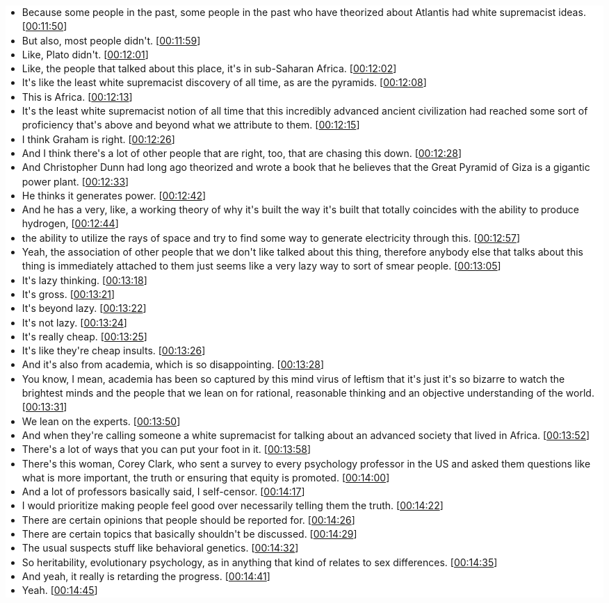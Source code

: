*  Because some people in the past, some people in the past who have theorized about Atlantis had white supremacist ideas. [[00:11:50](https://www.youtube.com/watch?v=MjhXtJB_ZbU&t=710.0s)]
*  But also, most people didn't. [[00:11:59](https://www.youtube.com/watch?v=MjhXtJB_ZbU&t=719.0s)]
*  Like, Plato didn't. [[00:12:01](https://www.youtube.com/watch?v=MjhXtJB_ZbU&t=721.0s)]
*  Like, the people that talked about this place, it's in sub-Saharan Africa. [[00:12:02](https://www.youtube.com/watch?v=MjhXtJB_ZbU&t=722.0s)]
*  It's like the least white supremacist discovery of all time, as are the pyramids. [[00:12:08](https://www.youtube.com/watch?v=MjhXtJB_ZbU&t=728.0s)]
*  This is Africa. [[00:12:13](https://www.youtube.com/watch?v=MjhXtJB_ZbU&t=733.0s)]
*  It's the least white supremacist notion of all time that this incredibly advanced ancient civilization had reached some sort of proficiency that's above and beyond what we attribute to them. [[00:12:15](https://www.youtube.com/watch?v=MjhXtJB_ZbU&t=735.0s)]
*  I think Graham is right. [[00:12:26](https://www.youtube.com/watch?v=MjhXtJB_ZbU&t=746.0s)]
*  And I think there's a lot of other people that are right, too, that are chasing this down. [[00:12:28](https://www.youtube.com/watch?v=MjhXtJB_ZbU&t=748.0s)]
*  And Christopher Dunn had long ago theorized and wrote a book that he believes that the Great Pyramid of Giza is a gigantic power plant. [[00:12:33](https://www.youtube.com/watch?v=MjhXtJB_ZbU&t=753.0s)]
*  He thinks it generates power. [[00:12:42](https://www.youtube.com/watch?v=MjhXtJB_ZbU&t=762.0s)]
*  And he has a very, like, a working theory of why it's built the way it's built that totally coincides with the ability to produce hydrogen, [[00:12:44](https://www.youtube.com/watch?v=MjhXtJB_ZbU&t=764.0s)]
*  the ability to utilize the rays of space and try to find some way to generate electricity through this. [[00:12:57](https://www.youtube.com/watch?v=MjhXtJB_ZbU&t=777.0s)]
*  Yeah, the association of other people that we don't like talked about this thing, therefore anybody else that talks about this thing is immediately attached to them just seems like a very lazy way to sort of smear people. [[00:13:05](https://www.youtube.com/watch?v=MjhXtJB_ZbU&t=785.0s)]
*  It's lazy thinking. [[00:13:18](https://www.youtube.com/watch?v=MjhXtJB_ZbU&t=798.0s)]
*  It's gross. [[00:13:21](https://www.youtube.com/watch?v=MjhXtJB_ZbU&t=801.0s)]
*  It's beyond lazy. [[00:13:22](https://www.youtube.com/watch?v=MjhXtJB_ZbU&t=802.0s)]
*  It's not lazy. [[00:13:24](https://www.youtube.com/watch?v=MjhXtJB_ZbU&t=804.0s)]
*  It's really cheap. [[00:13:25](https://www.youtube.com/watch?v=MjhXtJB_ZbU&t=805.0s)]
*  It's like they're cheap insults. [[00:13:26](https://www.youtube.com/watch?v=MjhXtJB_ZbU&t=806.0s)]
*  And it's also from academia, which is so disappointing. [[00:13:28](https://www.youtube.com/watch?v=MjhXtJB_ZbU&t=808.0s)]
*  You know, I mean, academia has been so captured by this mind virus of leftism that it's just it's so bizarre to watch the brightest minds and the people that we lean on for rational, reasonable thinking and an objective understanding of the world. [[00:13:31](https://www.youtube.com/watch?v=MjhXtJB_ZbU&t=811.0s)]
*  We lean on the experts. [[00:13:50](https://www.youtube.com/watch?v=MjhXtJB_ZbU&t=830.0s)]
*  And when they're calling someone a white supremacist for talking about an advanced society that lived in Africa. [[00:13:52](https://www.youtube.com/watch?v=MjhXtJB_ZbU&t=832.0s)]
*  There's a lot of ways that you can put your foot in it. [[00:13:58](https://www.youtube.com/watch?v=MjhXtJB_ZbU&t=838.0s)]
*  There's this woman, Corey Clark, who sent a survey to every psychology professor in the US and asked them questions like what is more important, the truth or ensuring that equity is promoted. [[00:14:00](https://www.youtube.com/watch?v=MjhXtJB_ZbU&t=840.0s)]
*  And a lot of professors basically said, I self-censor. [[00:14:17](https://www.youtube.com/watch?v=MjhXtJB_ZbU&t=857.0s)]
*  I would prioritize making people feel good over necessarily telling them the truth. [[00:14:22](https://www.youtube.com/watch?v=MjhXtJB_ZbU&t=862.0s)]
*  There are certain opinions that people should be reported for. [[00:14:26](https://www.youtube.com/watch?v=MjhXtJB_ZbU&t=866.0s)]
*  There are certain topics that basically shouldn't be discussed. [[00:14:29](https://www.youtube.com/watch?v=MjhXtJB_ZbU&t=869.0s)]
*  The usual suspects stuff like behavioral genetics. [[00:14:32](https://www.youtube.com/watch?v=MjhXtJB_ZbU&t=872.0s)]
*  So heritability, evolutionary psychology, as in anything that kind of relates to sex differences. [[00:14:35](https://www.youtube.com/watch?v=MjhXtJB_ZbU&t=875.0s)]
*  And yeah, it really is retarding the progress. [[00:14:41](https://www.youtube.com/watch?v=MjhXtJB_ZbU&t=881.0s)]
*  Yeah. [[00:14:45](https://www.youtube.com/watch?v=MjhXtJB_ZbU&t=885.0s)]